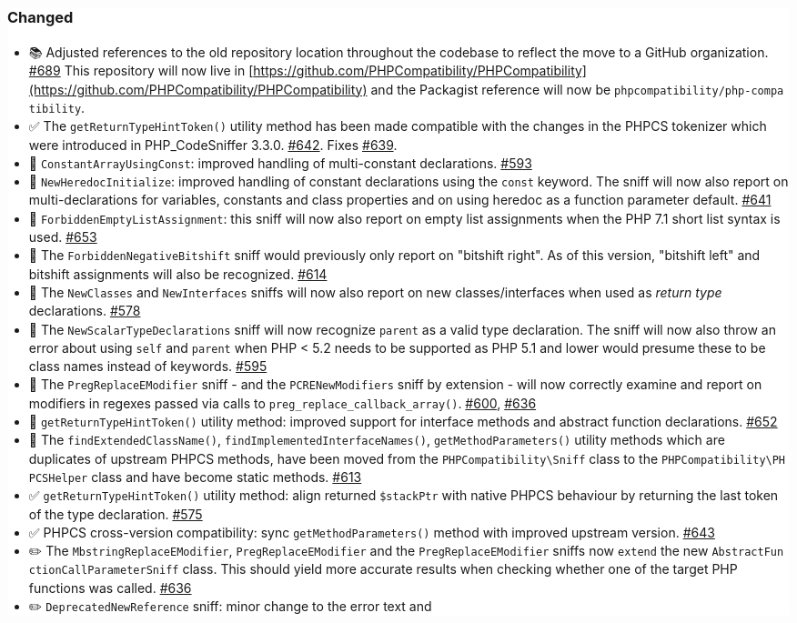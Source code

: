 ### Changed

- :books: Adjusted references to the old repository location throughout the
  codebase to reflect the move to a GitHub organization.
  [#689](https://github.com/PHPCompatibility/PHPCompatibility/pull/689) This
  repository will now live in
  [https://github.com/PHPCompatibility/PHPCompatibility](https://github.com/PHPCompatibility/PHPCompatibility)
  and the Packagist reference will now be `phpcompatibility/php-compatibility`.
- :white_check_mark: The `getReturnTypeHintToken()` utility method has been made
  compatible with the changes in the PHPCS tokenizer which were introduced in
  PHP_CodeSniffer 3.3.0.
  [#642](https://github.com/PHPCompatibility/PHPCompatibility/pull/642). Fixes
  [#639](https://github.com/PHPCompatibility/PHPCompatibility/issues/639).
- :pushpin: `ConstantArrayUsingConst`: improved handling of multi-constant
  declarations.
  [#593](https://github.com/PHPCompatibility/PHPCompatibility/pull/593)
- :pushpin: `NewHeredocInitialize`: improved handling of constant declarations
  using the `const` keyword. The sniff will now also report on
  multi-declarations for variables, constants and class properties and on using
  heredoc as a function parameter default.
  [#641](https://github.com/PHPCompatibility/PHPCompatibility/pull/641)
- :pushpin: `ForbiddenEmptyListAssignment`: this sniff will now also report on
  empty list assignments when the PHP 7.1 short list syntax is used.
  [#653](https://github.com/PHPCompatibility/PHPCompatibility/pull/653)
- :pushpin: The `ForbiddenNegativeBitshift` sniff would previously only report
  on "bitshift right". As of this version, "bitshift left" and bitshift
  assignments will also be recognized.
  [#614](https://github.com/PHPCompatibility/PHPCompatibility/pull/614)
- :pushpin: The `NewClasses` and `NewInterfaces` sniffs will now also report on
  new classes/interfaces when used as _return type_ declarations.
  [#578](https://github.com/PHPCompatibility/PHPCompatibility/pull/578)
- :pushpin: The `NewScalarTypeDeclarations` sniff will now recognize `parent` as
  a valid type declaration. The sniff will now also throw an error about using
  `self` and `parent` when PHP < 5.2 needs to be supported as PHP 5.1 and lower
  would presume these to be class names instead of keywords.
  [#595](https://github.com/PHPCompatibility/PHPCompatibility/pull/595)
- :pushpin: The `PregReplaceEModifier` sniff - and the `PCRENewModifiers` sniff
  by extension - will now correctly examine and report on modifiers in regexes
  passed via calls to `preg_replace_callback_array()`.
  [#600](https://github.com/PHPCompatibility/PHPCompatibility/pull/600),
  [#636](https://github.com/PHPCompatibility/PHPCompatibility/pull/636)
- :pushpin: `getReturnTypeHintToken()` utility method: improved support for
  interface methods and abstract function declarations.
  [#652](https://github.com/PHPCompatibility/PHPCompatibility/pull/652)
- :pushpin: The `findExtendedClassName()`, `findImplementedInterfaceNames()`,
  `getMethodParameters()` utility methods which are duplicates of upstream PHPCS
  methods, have been moved from the `PHPCompatibility\Sniff` class to the
  `PHPCompatibility\PHPCSHelper` class and have become static methods.
  [#613](https://github.com/PHPCompatibility/PHPCompatibility/pull/613)
- :white_check_mark: `getReturnTypeHintToken()` utility method: align returned
  `$stackPtr` with native PHPCS behaviour by returning the last token of the
  type declaration.
  [#575](https://github.com/PHPCompatibility/PHPCompatibility/pull/575)
- :white_check_mark: PHPCS cross-version compatibility: sync
  `getMethodParameters()` method with improved upstream version.
  [#643](https://github.com/PHPCompatibility/PHPCompatibility/pull/643)
- :pencil2: The `MbstringReplaceEModifier`, `PregReplaceEModifier` and the
  `PregReplaceEModifier` sniffs now `extend` the new
  `AbstractFunctionCallParameterSniff` class. This should yield more accurate
  results when checking whether one of the target PHP functions was called.
  [#636](https://github.com/PHPCompatibility/PHPCompatibility/pull/636)
- :pencil2: `DeprecatedNewReference` sniff: minor change to the error text and